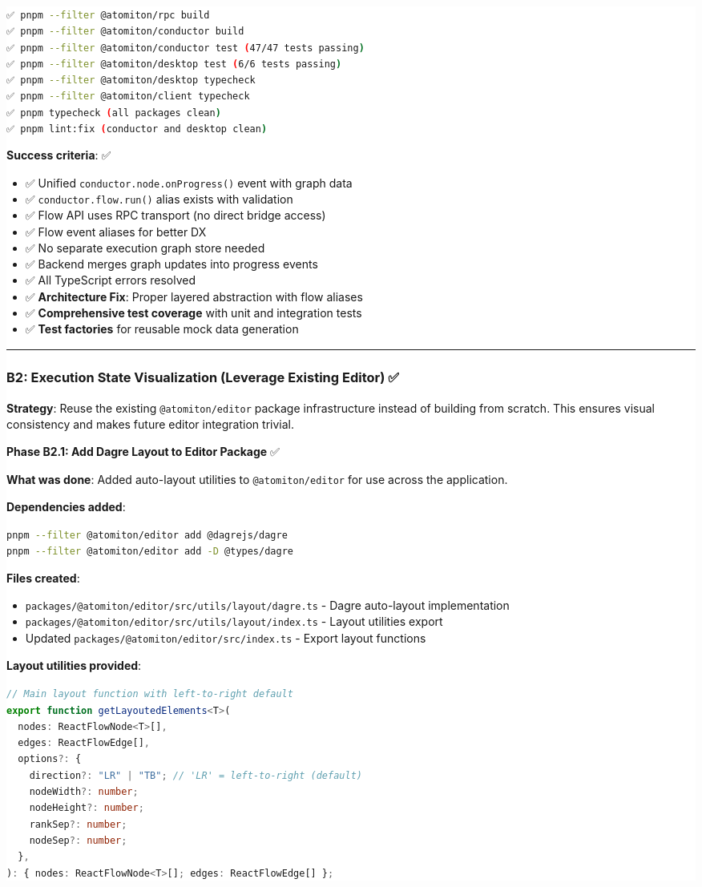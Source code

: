 ```bash
✅ pnpm --filter @atomiton/rpc build
✅ pnpm --filter @atomiton/conductor build
✅ pnpm --filter @atomiton/conductor test (47/47 tests passing)
✅ pnpm --filter @atomiton/desktop test (6/6 tests passing)
✅ pnpm --filter @atomiton/desktop typecheck
✅ pnpm --filter @atomiton/client typecheck
✅ pnpm typecheck (all packages clean)
✅ pnpm lint:fix (conductor and desktop clean)
```

**Success criteria**: ✅

- ✅ Unified `conductor.node.onProgress()` event with graph data
- ✅ `conductor.flow.run()` alias exists with validation
- ✅ Flow API uses RPC transport (no direct bridge access)
- ✅ Flow event aliases for better DX
- ✅ No separate execution graph store needed
- ✅ Backend merges graph updates into progress events
- ✅ All TypeScript errors resolved
- ✅ **Architecture Fix**: Proper layered abstraction with flow aliases
- ✅ **Comprehensive test coverage** with unit and integration tests
- ✅ **Test factories** for reusable mock data generation

---

### B2: Execution State Visualization (Leverage Existing Editor) ✅

**Strategy**: Reuse the existing `@atomiton/editor` package infrastructure
instead of building from scratch. This ensures visual consistency and makes
future editor integration trivial.

**Phase B2.1: Add Dagre Layout to Editor Package** ✅

**What was done**: Added auto-layout utilities to `@atomiton/editor` for use
across the application.

**Dependencies added**:

```bash
pnpm --filter @atomiton/editor add @dagrejs/dagre
pnpm --filter @atomiton/editor add -D @types/dagre
```

**Files created**:

- `packages/@atomiton/editor/src/utils/layout/dagre.ts` - Dagre auto-layout
  implementation
- `packages/@atomiton/editor/src/utils/layout/index.ts` - Layout utilities
  export
- Updated `packages/@atomiton/editor/src/index.ts` - Export layout functions

**Layout utilities provided**:

```typescript
// Main layout function with left-to-right default
export function getLayoutedElements<T>(
  nodes: ReactFlowNode<T>[],
  edges: ReactFlowEdge[],
  options?: {
    direction?: "LR" | "TB"; // 'LR' = left-to-right (default)
    nodeWidth?: number;
    nodeHeight?: number;
    rankSep?: number;
    nodeSep?: number;
  },
): { nodes: ReactFlowNode<T>[]; edges: ReactFlowEdge[] };

```